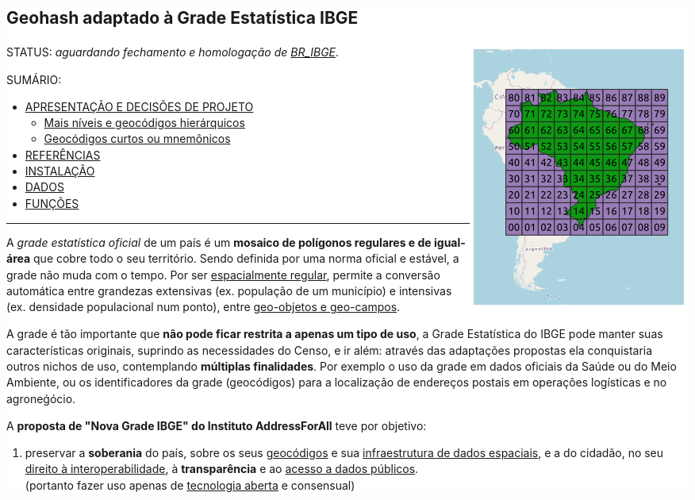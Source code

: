 ## Geohash adaptado à Grade Estatística IBGE

<img align="right" src="../../assets/NovaGradeEstatIBGE-Albers-IDs-cut1.png" style="padding:0.4em">

STATUS: *aguardando fechamento e homologação de [BR_IBGE](../BR_IBGE)*.

SUMÁRIO:

* [APRESENTAÇÃO E DECISÕES DE PROJETO](#apresentação-das-decisões-de-projeto)
   - [Mais níveis e geocódigos hierárquicos](#mais-níveis-e-geocódigos-hierárquicos)
   - [Geocódigos curtos ou mnemônicos](#geocódigos-curtos-ou-mnemônicos)
* [REFERÊNCIAS](#referências)
* [INSTALAÇÃO](#instalação)
* [DADOS](#dados)
* [FUNÇÕES](#funções)

-----

A *grade estatística oficial* de um país é um **mosaico de polígonos regulares e de igual-área** que cobre todo o seu território. Sendo definida por uma norma oficial e estável, a grade não muda com o tempo. Por ser [espacialmente regular](https://en.wikipedia.org/wiki/Euclidean_tilings_by_convex_regular_polygons), permite a conversão automática entre grandezas extensivas (ex. população de um município) e intensivas (ex. densidade populacional num ponto), entre [geo-objetos e geo-campos](https://doi.org/10.1080/13658810600965271).

A grade é tão importante que **não pode ficar restrita a apenas um tipo de uso**, a Grade Estatística do IBGE pode manter suas características originais, suprindo as necessidades do Censo, e ir além: através das adaptações propostas ela conquistaria outros nichos de uso, contemplando **múltiplas finalidades**. Por exemplo o uso da grade em dados oficiais da Saúde ou do Meio Ambiente, ou os identificadores da grade (geocódigos) para a localização de endereços postais em operações logísticas e no agroneǵócio.

A **proposta de "Nova Grade IBGE" do Instituto AddressForAll** teve por objetivo:

1. preservar a **soberania** do país, sobre os seus [geocódigos](https://en.wikipedia.org/wiki/Geocode) e sua [infraestrutura de dados espaciais](https://inde.gov.br/Inde), e a do cidadão, no seu [direito à interoperabilidade](http://eping.governoeletronico.gov.br/), à **transparência** e ao [acesso a dados públicos](https://www.lexml.gov.br/urn/urn:lex:br:federal:lei:2011-11-18;12527).<br/>(portanto fazer uso apenas de [tecnologia aberta](https://opendefinition.org/od/2.1/pt-br/) e consensual)
